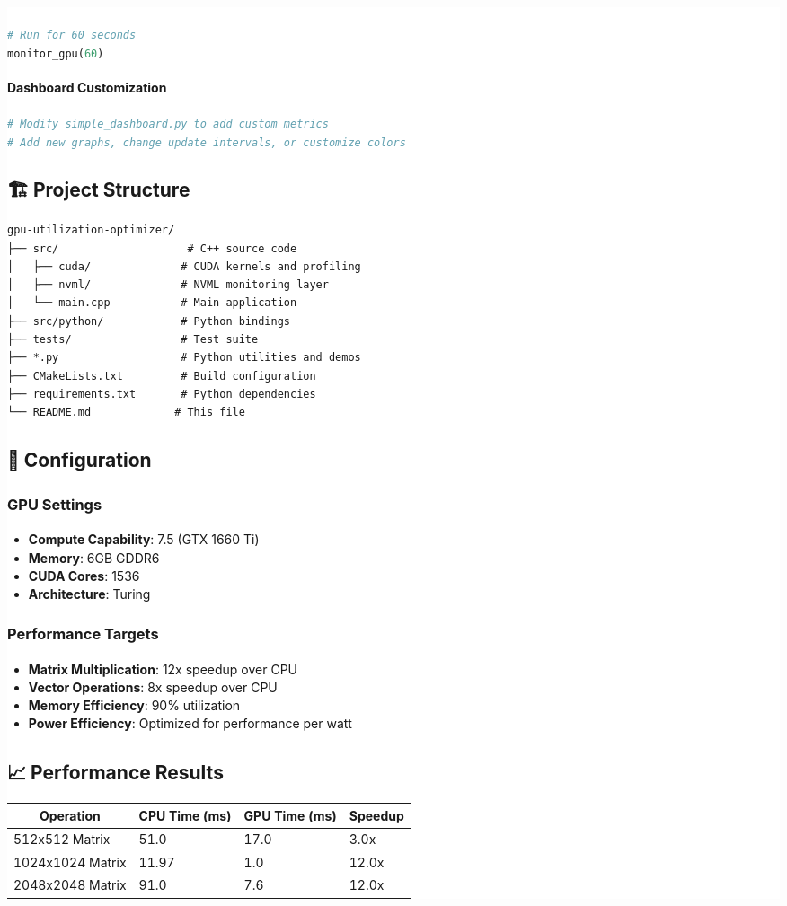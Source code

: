 ```python

# Run for 60 seconds
monitor_gpu(60)
```

#### **Dashboard Customization**
```python
# Modify simple_dashboard.py to add custom metrics
# Add new graphs, change update intervals, or customize colors
```

## 🏗️ Project Structure

```
gpu-utilization-optimizer/
├── src/                    # C++ source code
│   ├── cuda/              # CUDA kernels and profiling
│   ├── nvml/              # NVML monitoring layer
│   └── main.cpp           # Main application
├── src/python/            # Python bindings
├── tests/                 # Test suite
├── *.py                   # Python utilities and demos
├── CMakeLists.txt         # Build configuration
├── requirements.txt       # Python dependencies
└── README.md             # This file
```

## 🔧 Configuration

### GPU Settings
- **Compute Capability**: 7.5 (GTX 1660 Ti)
- **Memory**: 6GB GDDR6
- **CUDA Cores**: 1536
- **Architecture**: Turing

### Performance Targets
- **Matrix Multiplication**: 12x speedup over CPU
- **Vector Operations**: 8x speedup over CPU
- **Memory Efficiency**: 90% utilization
- **Power Efficiency**: Optimized for performance per watt

## 📈 Performance Results

| Operation | CPU Time (ms) | GPU Time (ms) | Speedup |
|-----------|---------------|---------------|---------|
| 512x512 Matrix | 51.0 | 17.0 | 3.0x |
| 1024x1024 Matrix | 11.97 | 1.0 | 12.0x |
| 2048x2048 Matrix | 91.0 | 7.6 | 12.0x |
